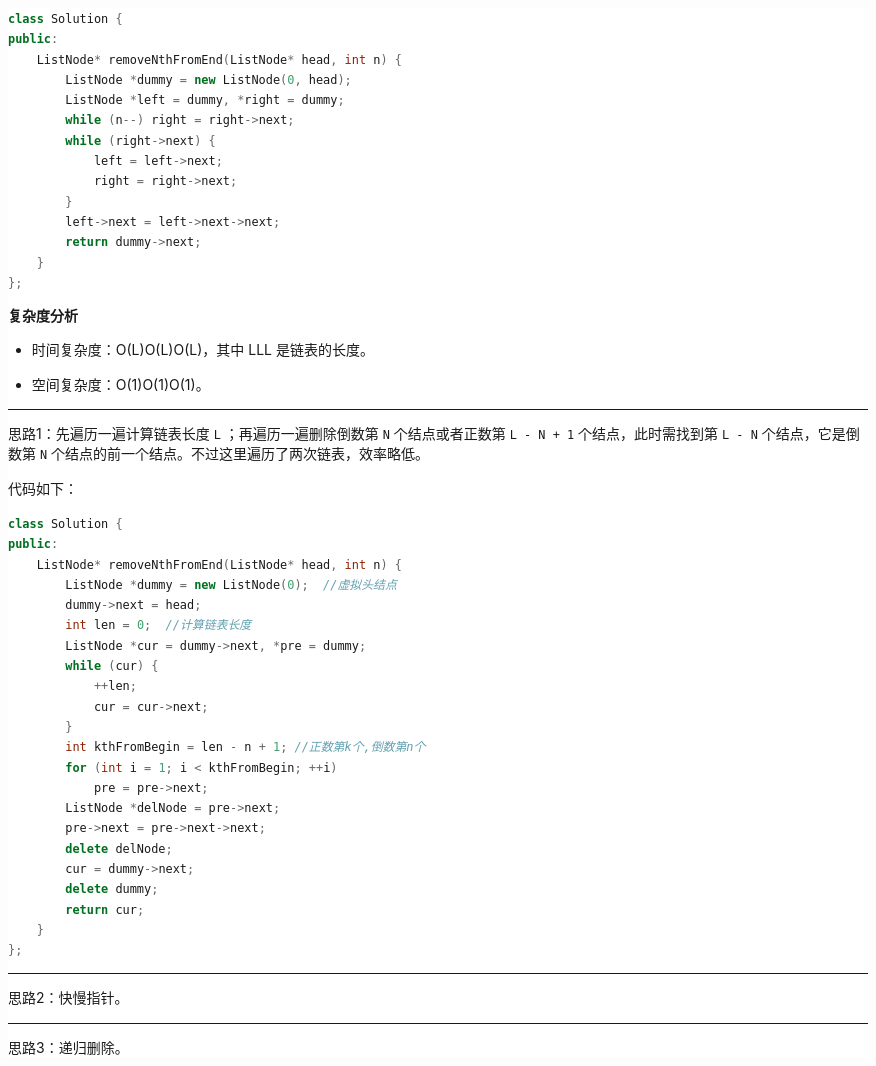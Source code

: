 ```cpp
```

```cpp
class Solution {
public:
    ListNode* removeNthFromEnd(ListNode* head, int n) {
        ListNode *dummy = new ListNode(0, head);
        ListNode *left = dummy, *right = dummy;
        while (n--) right = right->next;
        while (right->next) {
            left = left->next;
            right = right->next;
        }
        left->next = left->next->next;
        return dummy->next;
    }
};
```
**复杂度分析**

- 时间复杂度：O(L)O(L)O(L)，其中 LLL 是链表的长度。
    
- 空间复杂度：O(1)O(1)O(1)。

---

思路1：先遍历一遍计算链表长度 `L` ；再遍历一遍删除倒数第 `N` 个结点或者正数第 `L - N + 1` 个结点，此时需找到第 `L - N` 个结点，它是倒数第 `N` 个结点的前一个结点。不过这里遍历了两次链表，效率略低。

代码如下：
```cpp
class Solution {
public:
    ListNode* removeNthFromEnd(ListNode* head, int n) {
        ListNode *dummy = new ListNode(0);  //虚拟头结点
        dummy->next = head;
        int len = 0;  //计算链表长度
        ListNode *cur = dummy->next, *pre = dummy;
        while (cur) {
            ++len;
            cur = cur->next;
        } 
        int kthFromBegin = len - n + 1; //正数第k个,倒数第n个
        for (int i = 1; i < kthFromBegin; ++i)
            pre = pre->next;
        ListNode *delNode = pre->next;
        pre->next = pre->next->next;
        delete delNode;
        cur = dummy->next;
        delete dummy;
        return cur;
    }
};
```

---
思路2：快慢指针。

---
思路3：递归删除。
